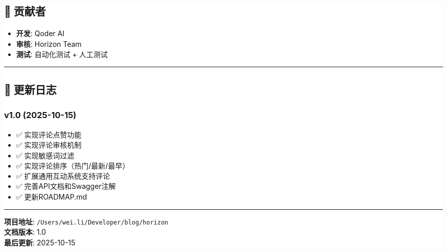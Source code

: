 
## 👥 贡献者

- **开发**: Qoder AI
- **审核**: Horizon Team
- **测试**: 自动化测试 + 人工测试

---

## 📜 更新日志

### v1.0 (2025-10-15)
- ✅ 实现评论点赞功能
- ✅ 实现评论审核机制
- ✅ 实现敏感词过滤
- ✅ 实现评论排序（热门/最新/最早）
- ✅ 扩展通用互动系统支持评论
- ✅ 完善API文档和Swagger注解
- ✅ 更新ROADMAP.md

---

**项目地址**: `/Users/wei.li/Developer/blog/horizon`  
**文档版本**: 1.0  
**最后更新**: 2025-10-15
